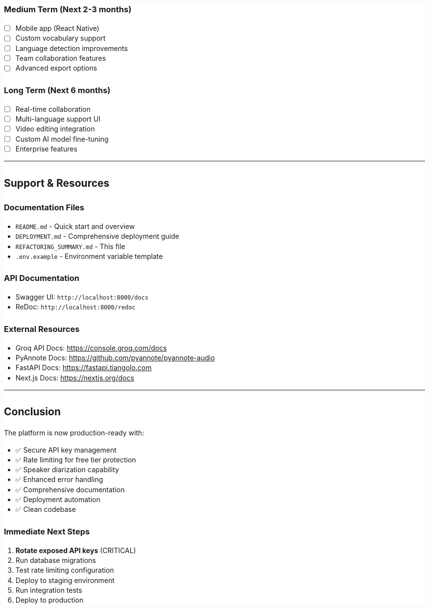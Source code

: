 ### Medium Term (Next 2-3 months)
- [ ] Mobile app (React Native)
- [ ] Custom vocabulary support
- [ ] Language detection improvements
- [ ] Team collaboration features
- [ ] Advanced export options

### Long Term (Next 6 months)
- [ ] Real-time collaboration
- [ ] Multi-language support UI
- [ ] Video editing integration
- [ ] Custom AI model fine-tuning
- [ ] Enterprise features

---

## Support & Resources

### Documentation Files
- `README.md` - Quick start and overview
- `DEPLOYMENT.md` - Comprehensive deployment guide
- `REFACTORING_SUMMARY.md` - This file
- `.env.example` - Environment variable template

### API Documentation
- Swagger UI: `http://localhost:8000/docs`
- ReDoc: `http://localhost:8000/redoc`

### External Resources
- Groq API Docs: https://console.groq.com/docs
- PyAnnote Docs: https://github.com/pyannote/pyannote-audio
- FastAPI Docs: https://fastapi.tiangolo.com
- Next.js Docs: https://nextjs.org/docs

---

## Conclusion

The platform is now production-ready with:
- ✅ Secure API key management
- ✅ Rate limiting for free tier protection
- ✅ Speaker diarization capability
- ✅ Enhanced error handling
- ✅ Comprehensive documentation
- ✅ Deployment automation
- ✅ Clean codebase

### Immediate Next Steps
1. **Rotate exposed API keys** (CRITICAL)
2. Run database migrations
3. Test rate limiting configuration
4. Deploy to staging environment
5. Run integration tests
6. Deploy to production

